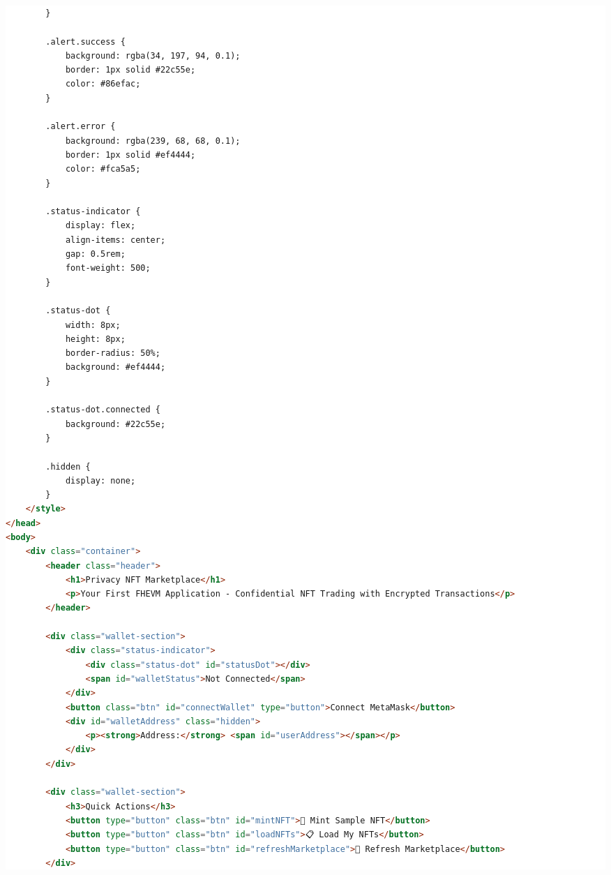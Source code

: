 ```html
        }

        .alert.success {
            background: rgba(34, 197, 94, 0.1);
            border: 1px solid #22c55e;
            color: #86efac;
        }

        .alert.error {
            background: rgba(239, 68, 68, 0.1);
            border: 1px solid #ef4444;
            color: #fca5a5;
        }

        .status-indicator {
            display: flex;
            align-items: center;
            gap: 0.5rem;
            font-weight: 500;
        }

        .status-dot {
            width: 8px;
            height: 8px;
            border-radius: 50%;
            background: #ef4444;
        }

        .status-dot.connected {
            background: #22c55e;
        }

        .hidden {
            display: none;
        }
    </style>
</head>
<body>
    <div class="container">
        <header class="header">
            <h1>Privacy NFT Marketplace</h1>
            <p>Your First FHEVM Application - Confidential NFT Trading with Encrypted Transactions</p>
        </header>

        <div class="wallet-section">
            <div class="status-indicator">
                <div class="status-dot" id="statusDot"></div>
                <span id="walletStatus">Not Connected</span>
            </div>
            <button class="btn" id="connectWallet" type="button">Connect MetaMask</button>
            <div id="walletAddress" class="hidden">
                <p><strong>Address:</strong> <span id="userAddress"></span></p>
            </div>
        </div>

        <div class="wallet-section">
            <h3>Quick Actions</h3>
            <button type="button" class="btn" id="mintNFT">🎨 Mint Sample NFT</button>
            <button type="button" class="btn" id="loadNFTs">📋 Load My NFTs</button>
            <button type="button" class="btn" id="refreshMarketplace">🔄 Refresh Marketplace</button>
        </div>
```